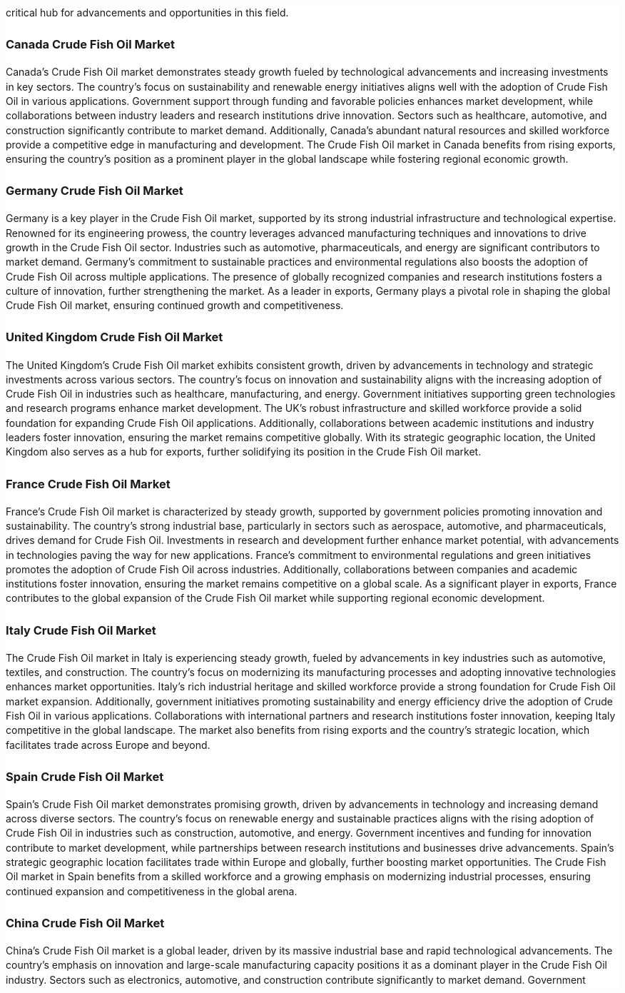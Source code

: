 critical hub for advancements and opportunities in this field.</p><h3>Canada Crude Fish Oil Market</h3><p>Canada&rsquo;s Crude Fish Oil market demonstrates steady growth fueled by technological advancements and increasing investments in key sectors. The country&rsquo;s focus on sustainability and renewable energy initiatives aligns well with the adoption of Crude Fish Oil in various applications. Government support through funding and favorable policies enhances market development, while collaborations between industry leaders and research institutions drive innovation. Sectors such as healthcare, automotive, and construction significantly contribute to market demand. Additionally, Canada&rsquo;s abundant natural resources and skilled workforce provide a competitive edge in manufacturing and development. The Crude Fish Oil market in Canada benefits from rising exports, ensuring the country&rsquo;s position as a prominent player in the global landscape while fostering regional economic growth.</p><h3>Germany Crude Fish Oil Market</h3><p>Germany is a key player in the Crude Fish Oil market, supported by its strong industrial infrastructure and technological expertise. Renowned for its engineering prowess, the country leverages advanced manufacturing techniques and innovations to drive growth in the Crude Fish Oil sector. Industries such as automotive, pharmaceuticals, and energy are significant contributors to market demand. Germany&rsquo;s commitment to sustainable practices and environmental regulations also boosts the adoption of Crude Fish Oil across multiple applications. The presence of globally recognized companies and research institutions fosters a culture of innovation, further strengthening the market. As a leader in exports, Germany plays a pivotal role in shaping the global Crude Fish Oil market, ensuring continued growth and competitiveness.</p><h3>United Kingdom Crude Fish Oil Market</h3><p>The United Kingdom&rsquo;s Crude Fish Oil market exhibits consistent growth, driven by advancements in technology and strategic investments across various sectors. The country&rsquo;s focus on innovation and sustainability aligns with the increasing adoption of Crude Fish Oil in industries such as healthcare, manufacturing, and energy. Government initiatives supporting green technologies and research programs enhance market development. The UK&rsquo;s robust infrastructure and skilled workforce provide a solid foundation for expanding Crude Fish Oil applications. Additionally, collaborations between academic institutions and industry leaders foster innovation, ensuring the market remains competitive globally. With its strategic geographic location, the United Kingdom also serves as a hub for exports, further solidifying its position in the Crude Fish Oil market.</p><h3>France Crude Fish Oil Market</h3><p>France&rsquo;s Crude Fish Oil market is characterized by steady growth, supported by government policies promoting innovation and sustainability. The country&rsquo;s strong industrial base, particularly in sectors such as aerospace, automotive, and pharmaceuticals, drives demand for Crude Fish Oil. Investments in research and development further enhance market potential, with advancements in technologies paving the way for new applications. France&rsquo;s commitment to environmental regulations and green initiatives promotes the adoption of Crude Fish Oil across industries. Additionally, collaborations between companies and academic institutions foster innovation, ensuring the market remains competitive on a global scale. As a significant player in exports, France contributes to the global expansion of the Crude Fish Oil market while supporting regional economic development.</p><h3>Italy Crude Fish Oil Market</h3><p>The Crude Fish Oil market in Italy is experiencing steady growth, fueled by advancements in key industries such as automotive, textiles, and construction. The country&rsquo;s focus on modernizing its manufacturing processes and adopting innovative technologies enhances market opportunities. Italy&rsquo;s rich industrial heritage and skilled workforce provide a strong foundation for Crude Fish Oil market expansion. Additionally, government initiatives promoting sustainability and energy efficiency drive the adoption of Crude Fish Oil in various applications. Collaborations with international partners and research institutions foster innovation, keeping Italy competitive in the global landscape. The market also benefits from rising exports and the country&rsquo;s strategic location, which facilitates trade across Europe and beyond.</p><h3>Spain Crude Fish Oil Market</h3><p>Spain&rsquo;s Crude Fish Oil market demonstrates promising growth, driven by advancements in technology and increasing demand across diverse sectors. The country&rsquo;s focus on renewable energy and sustainable practices aligns with the rising adoption of Crude Fish Oil in industries such as construction, automotive, and energy. Government incentives and funding for innovation contribute to market development, while partnerships between research institutions and businesses drive advancements. Spain&rsquo;s strategic geographic location facilitates trade within Europe and globally, further boosting market opportunities. The Crude Fish Oil market in Spain benefits from a skilled workforce and a growing emphasis on modernizing industrial processes, ensuring continued expansion and competitiveness in the global arena.</p><h3>China Crude Fish Oil Market</h3><p>China&rsquo;s Crude Fish Oil market is a global leader, driven by its massive industrial base and rapid technological advancements. The country&rsquo;s emphasis on innovation and large-scale manufacturing capacity positions it as a dominant player in the Crude Fish Oil industry. Sectors such as electronics, automotive, and construction contribute significantly to market demand. Government